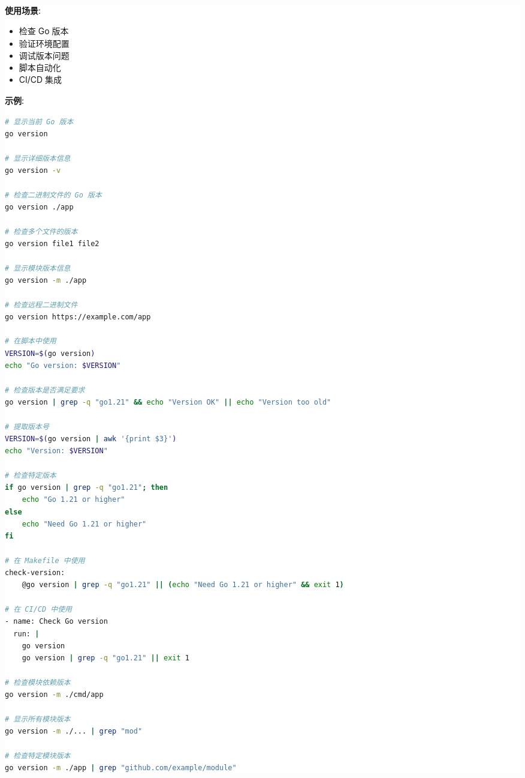 **使用场景**:
- 检查 Go 版本
- 验证环境配置
- 调试版本问题
- 脚本自动化
- CI/CD 集成

**示例**:
```bash
# 显示当前 Go 版本
go version

# 显示详细版本信息
go version -v

# 检查二进制文件的 Go 版本
go version ./app

# 检查多个文件的版本
go version file1 file2

# 显示模块版本信息
go version -m ./app

# 检查远程二进制文件
go version https://example.com/app

# 在脚本中使用
VERSION=$(go version)
echo "Go version: $VERSION"

# 检查版本是否满足要求
go version | grep -q "go1.21" && echo "Version OK" || echo "Version too old"

# 提取版本号
VERSION=$(go version | awk '{print $3}')
echo "Version: $VERSION"

# 检查特定版本
if go version | grep -q "go1.21"; then
    echo "Go 1.21 or higher"
else
    echo "Need Go 1.21 or higher"
fi

# 在 Makefile 中使用
check-version:
	@go version | grep -q "go1.21" || (echo "Need Go 1.21 or higher" && exit 1)

# 在 CI/CD 中使用
- name: Check Go version
  run: |
    go version
    go version | grep -q "go1.21" || exit 1

# 检查模块依赖版本
go version -m ./cmd/app

# 显示所有模块版本
go version -m ./... | grep "mod"

# 检查特定模块版本
go version -m ./app | grep "github.com/example/module"

```